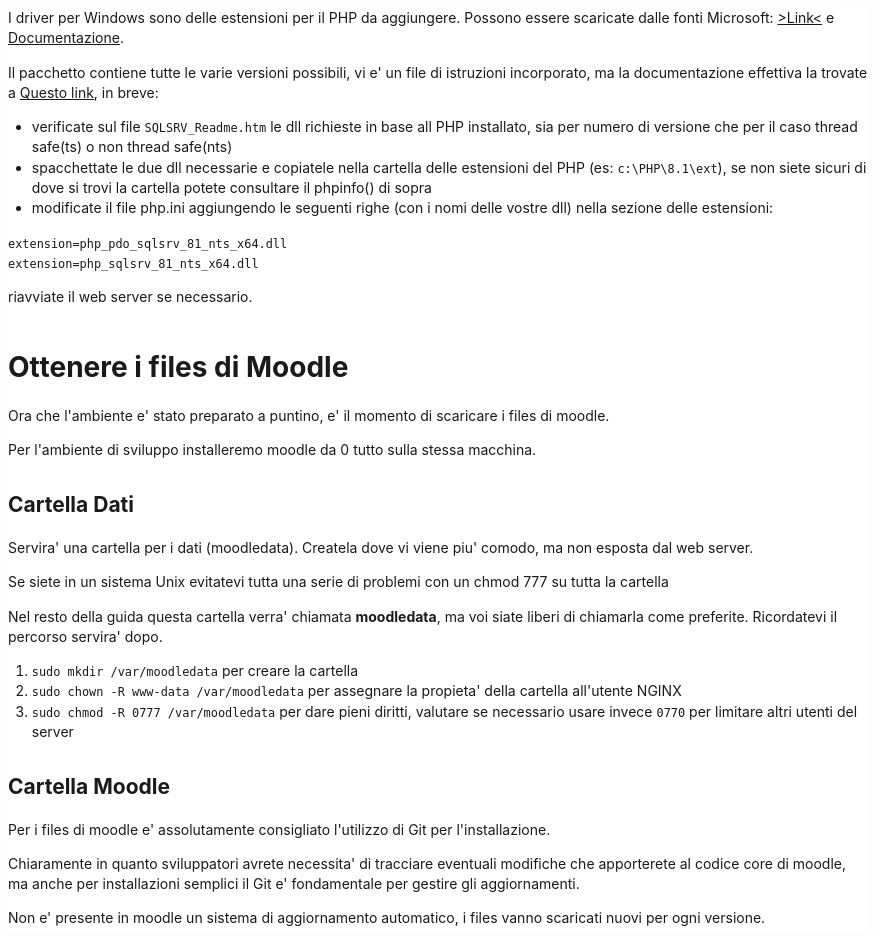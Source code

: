 I driver per Windows sono delle estensioni per il PHP da aggiungere. Possono essere scaricate dalle fonti Microsoft: [>Link<](https://go.microsoft.com/fwlink/?linkid=2258816) e [Documentazione](https://learn.microsoft.com/en-us/sql/connect/php/download-drivers-php-sql-server?view=sql-server-ver16).

Il pacchetto contiene tutte le varie versioni possibili, vi e' un file di istruzioni incorporato, ma la documentazione effettiva la trovate a [Questo link](https://learn.microsoft.com/en-us/sql/connect/php/loading-the-php-sql-driver?view=sql-server-ver16), in breve:

- verificate sul file `SQLSRV_Readme.htm` le dll richieste in base all PHP installato, sia per numero di versione che per il caso thread safe(ts) o non thread safe(nts) 
- spacchettate le due dll necessarie e copiatele nella cartella delle estensioni del PHP (es: `c:\PHP\8.1\ext`), se non siete sicuri di dove si trovi la cartella potete consultare il phpinfo() di sopra
- modificate il file php.ini aggiungendo le seguenti righe (con i nomi delle vostre dll) nella sezione delle estensioni:

```
extension=php_pdo_sqlsrv_81_nts_x64.dll
extension=php_sqlsrv_81_nts_x64.dll
```

riavviate il web server se necessario.

Ottenere i files di Moodle
==========================

Ora che l'ambiente e' stato preparato a puntino, e' il momento di scaricare i files di moodle.

Per l'ambiente di sviluppo installeremo moodle da 0 tutto sulla stessa macchina.

Cartella Dati
-------------

Servira' una cartella per i dati (moodledata). Createla dove vi viene piu' comodo, ma non esposta dal web server.

Se siete in un sistema Unix evitatevi tutta una serie di problemi con un chmod 777 su tutta la cartella

Nel resto della guida questa cartella verra' chiamata **moodledata**, ma voi siate liberi di chiamarla come preferite. Ricordatevi il percorso servira' dopo.

1. `sudo mkdir /var/moodledata` per creare la cartella
2. `sudo chown -R www-data /var/moodledata` per assegnare la propieta' della cartella all'utente NGINX
3. `sudo chmod -R 0777 /var/moodledata` per dare pieni diritti, valutare se necessario usare invece `0770` per limitare altri utenti del server

Cartella Moodle
---------------

Per i files di moodle e' assolutamente consigliato l'utilizzo di Git per l'installazione.

Chiaramente in quanto sviluppatori avrete necessita' di tracciare eventuali modifiche che apporterete al codice core di moodle, ma anche per installazioni semplici il Git e' fondamentale per gestire gli aggiornamenti.

Non e' presente in moodle un sistema di aggiornamento automatico, i files vanno scaricati nuovi per ogni versione. 

